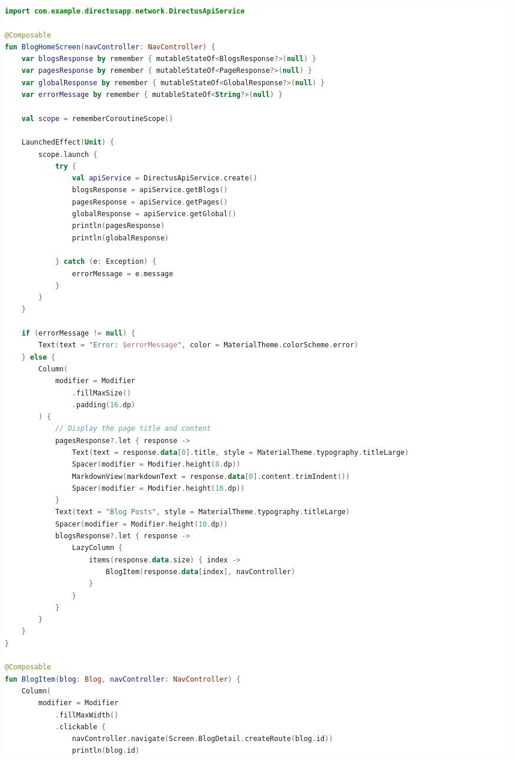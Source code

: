 ```kotlin
import com.example.directusapp.network.DirectusApiService

@Composable
fun BlogHomeScreen(navController: NavController) {
    var blogsResponse by remember { mutableStateOf<BlogsResponse?>(null) }
    var pagesResponse by remember { mutableStateOf<PageResponse?>(null) }
    var globalResponse by remember { mutableStateOf<GlobalResponse?>(null) }
    var errorMessage by remember { mutableStateOf<String?>(null) }

    val scope = rememberCoroutineScope()

    LaunchedEffect(Unit) {
        scope.launch {
            try {
                val apiService = DirectusApiService.create()
                blogsResponse = apiService.getBlogs()
                pagesResponse = apiService.getPages()
                globalResponse = apiService.getGlobal()
                println(pagesResponse)
                println(globalResponse)

            } catch (e: Exception) {
                errorMessage = e.message
            }
        }
    }

    if (errorMessage != null) {
        Text(text = "Error: $errorMessage", color = MaterialTheme.colorScheme.error)
    } else {
        Column(
            modifier = Modifier
                .fillMaxSize()
                .padding(16.dp)
        ) {
            // Display the page title and content
            pagesResponse?.let { response ->
                Text(text = response.data[0].title, style = MaterialTheme.typography.titleLarge)
                Spacer(modifier = Modifier.height(8.dp))
                MarkdownView(markdownText = response.data[0].content.trimIndent())
                Spacer(modifier = Modifier.height(16.dp))
            }
            Text(text = "Blog Posts", style = MaterialTheme.typography.titleLarge)
            Spacer(modifier = Modifier.height(10.dp))
            blogsResponse?.let { response ->
                LazyColumn {
                    items(response.data.size) { index ->
                        BlogItem(response.data[index], navController)
                    }
                }
            }
        }
    }
}

@Composable
fun BlogItem(blog: Blog, navController: NavController) {
    Column(
        modifier = Modifier
            .fillMaxWidth()
            .clickable {
                navController.navigate(Screen.BlogDetail.createRoute(blog.id))
                println(blog.id)
```